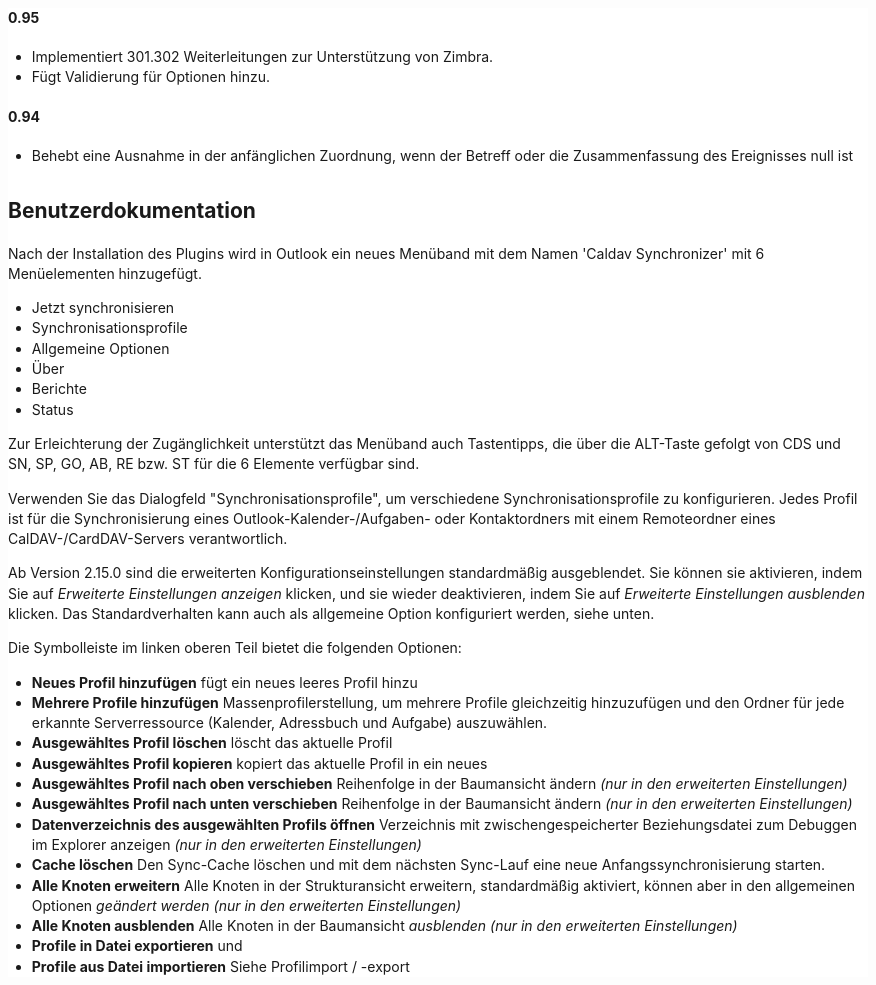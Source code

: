 #### 0.95 ####
- Implementiert 301.302 Weiterleitungen zur Unterstützung von Zimbra.
- Fügt Validierung für Optionen hinzu.

#### 0.94 ####
- Behebt eine Ausnahme in der anfänglichen Zuordnung, wenn der Betreff oder die Zusammenfassung des Ereignisses null ist

## Benutzerdokumentation ##

Nach der Installation des Plugins wird in Outlook ein neues Menüband mit dem Namen 'Caldav Synchronizer' mit 6 Menüelementen hinzugefügt.
- Jetzt synchronisieren
- Synchronisationsprofile
- Allgemeine Optionen
- Über
- Berichte
- Status

Zur Erleichterung der Zugänglichkeit unterstützt das Menüband auch Tastentipps, die über die ALT-Taste gefolgt von CDS und SN, SP, GO, AB, RE bzw. ST für die 6 Elemente verfügbar sind.

Verwenden Sie das Dialogfeld "Synchronisationsprofile", um verschiedene Synchronisationsprofile zu konfigurieren. Jedes Profil ist für die Synchronisierung eines Outlook-Kalender-/Aufgaben- oder Kontaktordners mit einem Remoteordner eines CalDAV-/CardDAV-Servers verantwortlich.

Ab Version 2.15.0 sind die erweiterten Konfigurationseinstellungen standardmäßig ausgeblendet. Sie können sie aktivieren, indem Sie auf *Erweiterte Einstellungen anzeigen* klicken, und sie wieder deaktivieren, indem Sie auf *Erweiterte Einstellungen ausblenden* klicken. Das Standardverhalten kann auch als allgemeine Option konfiguriert werden, siehe unten.

Die Symbolleiste im linken oberen Teil bietet die folgenden Optionen:

- **Neues Profil hinzufügen** fügt ein neues leeres Profil hinzu
- **Mehrere Profile hinzufügen** Massenprofilerstellung, um mehrere Profile gleichzeitig hinzuzufügen und den Ordner für jede erkannte Serverressource (Kalender, Adressbuch und Aufgabe) auszuwählen.
- **Ausgewähltes Profil löschen** löscht das aktuelle Profil
- **Ausgewähltes Profil kopieren** kopiert das aktuelle Profil in ein neues
- **Ausgewähltes Profil nach oben verschieben** Reihenfolge in der Baumansicht ändern *(nur in den erweiterten Einstellungen)*
- **Ausgewähltes Profil nach unten verschieben** Reihenfolge in der Baumansicht ändern *(nur in den erweiterten Einstellungen)*
- **Datenverzeichnis des ausgewählten Profils öffnen** Verzeichnis mit zwischengespeicherter Beziehungsdatei zum Debuggen im Explorer anzeigen *(nur in den erweiterten Einstellungen)*
- **Cache löschen** Den Sync-Cache löschen und mit dem nächsten Sync-Lauf eine neue Anfangssynchronisierung starten.
- **Alle Knoten erweitern** Alle Knoten in der Strukturansicht erweitern, standardmäßig aktiviert, können aber in den allgemeinen Optionen *geändert werden (nur in den erweiterten Einstellungen)*
- **Alle Knoten ausblenden** Alle Knoten in der Baumansicht *ausblenden (nur in den erweiterten Einstellungen)*
- **Profile in Datei exportieren** und
- **Profile aus Datei importieren** Siehe Profilimport / -export
